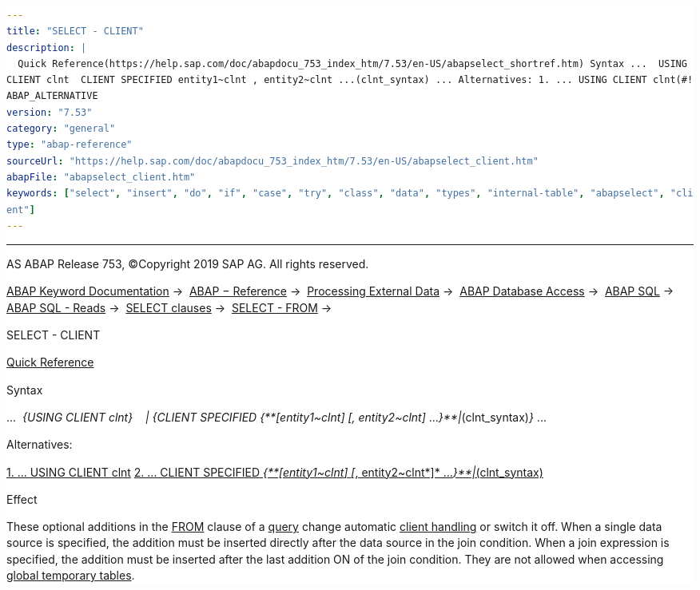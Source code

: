 ```yaml
---
title: "SELECT - CLIENT"
description: |
  Quick Reference(https://help.sap.com/doc/abapdocu_753_index_htm/7.53/en-US/abapselect_shortref.htm) Syntax ...  USING CLIENT clnt  CLIENT SPECIFIED entity1~clnt , entity2~clnt ...(clnt_syntax) ... Alternatives: 1. ... USING CLIENT clnt(#!ABAP_ALTERNATIVE
version: "7.53"
category: "general"
type: "abap-reference"
sourceUrl: "https://help.sap.com/doc/abapdocu_753_index_htm/7.53/en-US/abapselect_client.htm"
abapFile: "abapselect_client.htm"
keywords: ["select", "insert", "do", "if", "case", "try", "class", "data", "types", "internal-table", "abapselect", "client"]
---
```


* * *

AS ABAP Release 753, ©Copyright 2019 SAP AG. All rights reserved.

[ABAP Keyword Documentation](https://help.sap.com/doc/abapdocu_753_index_htm/7.53/en-US/abenabap.htm) →  [ABAP − Reference](https://help.sap.com/doc/abapdocu_753_index_htm/7.53/en-US/abenabap_reference.htm) →  [Processing External Data](https://help.sap.com/doc/abapdocu_753_index_htm/7.53/en-US/abenabap_language_external_data.htm) →  [ABAP Database Access](https://help.sap.com/doc/abapdocu_753_index_htm/7.53/en-US/abenabap_sql.htm) →  [ABAP SQL](https://help.sap.com/doc/abapdocu_753_index_htm/7.53/en-US/abenopensql.htm) →  [ABAP SQL - Reads](https://help.sap.com/doc/abapdocu_753_index_htm/7.53/en-US/abenopen_sql_reading.htm) →  [SELECT clauses](https://help.sap.com/doc/abapdocu_753_index_htm/7.53/en-US/abenselect_clauses.htm) →  [SELECT - FROM](https://help.sap.com/doc/abapdocu_753_index_htm/7.53/en-US/abapfrom_clause.htm) → 

SELECT - CLIENT

[Quick Reference](https://help.sap.com/doc/abapdocu_753_index_htm/7.53/en-US/abapselect_shortref.htm)

Syntax

...  *{*USING CLIENT clnt*}*
   *|* *{*CLIENT SPECIFIED *{**\[*entity1~clnt*\]* *\[*, entity2~clnt*\]* ...*}**|*(clnt\_syntax)*}* ...

Alternatives:

[1\. ... USING CLIENT clnt](#!ABAP_ALTERNATIVE_1@1@)
[2\. ... CLIENT SPECIFIED *{**\[*entity1~clnt*\]* *\[*, entity2~clnt*\]* ...*}**|*(clnt\_syntax)](#!ABAP_ALTERNATIVE_2@2@)

Effect

These optional additions in the [FROM](https://help.sap.com/doc/abapdocu_753_index_htm/7.53/en-US/abapfrom_clause.htm) clause of a [query](https://help.sap.com/doc/abapdocu_753_index_htm/7.53/en-US/abenquery_glosry.htm "Glossary Entry") change automatic [client handling](https://help.sap.com/doc/abapdocu_753_index_htm/7.53/en-US/abenclient_handling_glosry.htm "Glossary Entry") or switch it off. When a single data source is specified, the addition must be inserted directly after the data source in the join condition. When a join expression is specified, the addition must be inserted after the last addition ON of the join condition. They are not allowed when accessing [global temporary tables](https://help.sap.com/doc/abapdocu_753_index_htm/7.53/en-US/abenddic_database_tables_gtt.htm).
